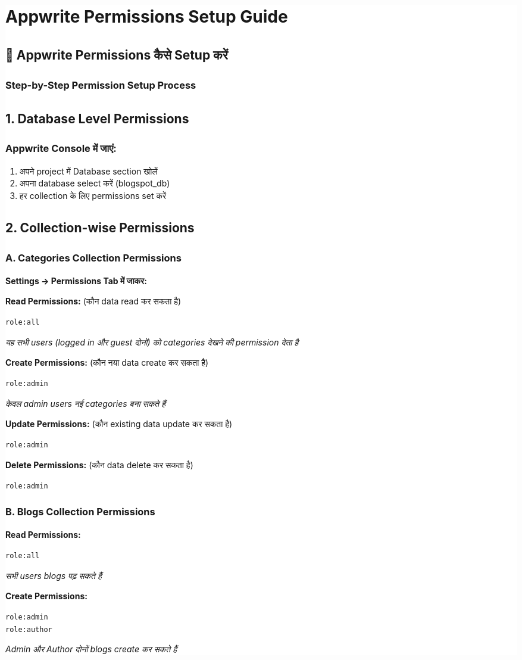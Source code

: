 # Appwrite Permissions Setup Guide

## 🔐 Appwrite Permissions कैसे Setup करें

### Step-by-Step Permission Setup Process

## 1. Database Level Permissions

### Appwrite Console में जाएं:
1. अपने project में Database section खोलें
2. अपना database select करें (blogspot_db)
3. हर collection के लिए permissions set करें

## 2. Collection-wise Permissions

### A. Categories Collection Permissions

**Settings → Permissions Tab में जाकर:**

**Read Permissions:** (कौन data read कर सकता है)
```
role:all
```
*यह सभी users (logged in और guest दोनों) को categories देखने की permission देता है*

**Create Permissions:** (कौन नया data create कर सकता है)
```
role:admin
```
*केवल admin users नई categories बना सकते हैं*

**Update Permissions:** (कौन existing data update कर सकता है)
```
role:admin
```

**Delete Permissions:** (कौन data delete कर सकता है)
```
role:admin
```

### B. Blogs Collection Permissions

**Read Permissions:**
```
role:all
```
*सभी users blogs पढ़ सकते हैं*

**Create Permissions:**
```
role:admin
role:author
```
*Admin और Author दोनों blogs create कर सकते हैं*
